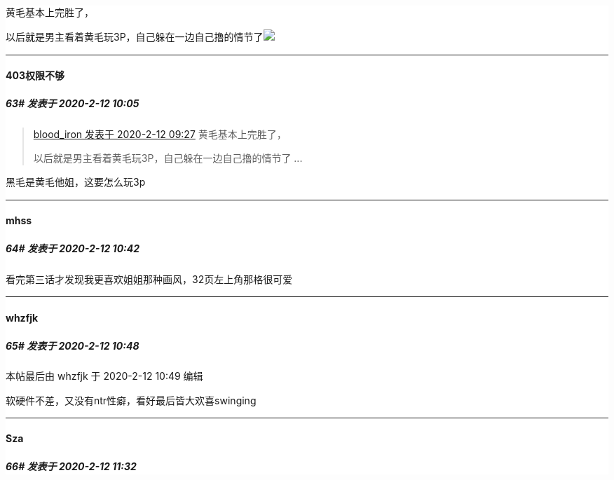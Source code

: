 


黄毛基本上完胜了，

以后就是男主看着黄毛玩3P，自己躲在一边自己撸的情节了<img src="https://static.saraba1st.com/image/smiley/face2017/037.png" referrerpolicy="no-referrer">







-----

####  403权限不够  
##### 63#       发表于 2020-2-12 10:05



<blockquote><a href="httphttps://bbs.saraba1st.com/2b/forum.php?mod=redirect&amp;goto=findpost&amp;pid=46394487&amp;ptid=1858713" target="_blank">blood_iron 发表于 2020-2-12 09:27</a>
黄毛基本上完胜了，

以后就是男主看着黄毛玩3P，自己躲在一边自己撸的情节了 ...</blockquote>
黑毛是黄毛他姐，这要怎么玩3p







-----

####  mhss  
##### 64#       发表于 2020-2-12 10:42




看完第三话才发现我更喜欢姐姐那种画风，32页左上角那格很可爱







-----

####  whzfjk  
##### 65#       发表于 2020-2-12 10:48



 本帖最后由 whzfjk 于 2020-2-12 10:49 编辑 

软硬件不差，又没有ntr性癖，看好最后皆大欢喜swinging







-----

####  Sza  
##### 66#       发表于 2020-2-12 11:32
